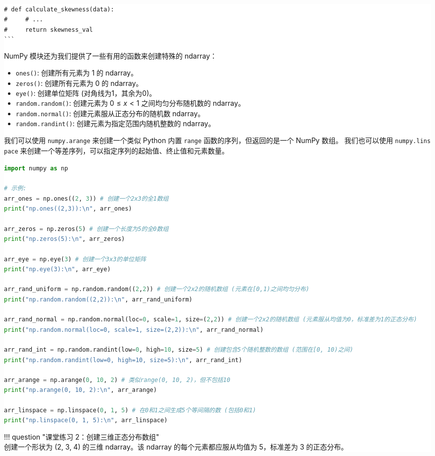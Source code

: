     # def calculate_skewness(data):
    #     # ...
    #     return skewness_val
    ```

NumPy 模块还为我们提供了一些有用的函数来创建特殊的 ndarray：

*   `ones()`: 创建所有元素为 1 的 ndarray。
*   `zeros()`: 创建所有元素为 0 的 ndarray。
*   `eye()`: 创建单位矩阵 (对角线为1，其余为0)。
*   `random.random()`: 创建元素为 $0 \le x < 1$ 之间均匀分布随机数的 ndarray。
*   `random.normal()`: 创建元素服从正态分布的随机数 ndarray。
*   `random.randint()`: 创建元素为指定范围内随机整数的 ndarray。

我们可以使用 `numpy.arange` 来创建一个类似 Python 内置 `range` 函数的序列，但返回的是一个 NumPy 数组。
我们也可以使用 `numpy.linspace` 来创建一个等差序列，可以指定序列的起始值、终止值和元素数量。

```python
import numpy as np

# 示例:
arr_ones = np.ones((2, 3)) # 创建一个2x3的全1数组
print("np.ones((2,3)):\n", arr_ones)

arr_zeros = np.zeros(5) # 创建一个长度为5的全0数组
print("np.zeros(5):\n", arr_zeros)

arr_eye = np.eye(3) # 创建一个3x3的单位矩阵
print("np.eye(3):\n", arr_eye)

arr_rand_uniform = np.random.random((2,2)) # 创建一个2x2的随机数组 (元素在[0,1)之间均匀分布)
print("np.random.random((2,2)):\n", arr_rand_uniform)

arr_rand_normal = np.random.normal(loc=0, scale=1, size=(2,2)) # 创建一个2x2的随机数组 (元素服从均值为0，标准差为1的正态分布)
print("np.random.normal(loc=0, scale=1, size=(2,2)):\n", arr_rand_normal)

arr_rand_int = np.random.randint(low=0, high=10, size=5) # 创建包含5个随机整数的数组 (范围在[0, 10)之间)
print("np.random.randint(low=0, high=10, size=5):\n", arr_rand_int)

arr_arange = np.arange(0, 10, 2) # 类似range(0, 10, 2)，但不包括10
print("np.arange(0, 10, 2):\n", arr_arange)

arr_linspace = np.linspace(0, 1, 5) # 在0和1之间生成5个等间隔的数 (包括0和1)
print("np.linspace(0, 1, 5):\n", arr_linspace)
```

!!! question "课堂练习 2：创建三维正态分布数组"  
    创建一个形状为 (2, 3, 4) 的三维 ndarray。该 ndarray 的每个元素都应服从均值为 5，标准差为 3 的正态分布。
    